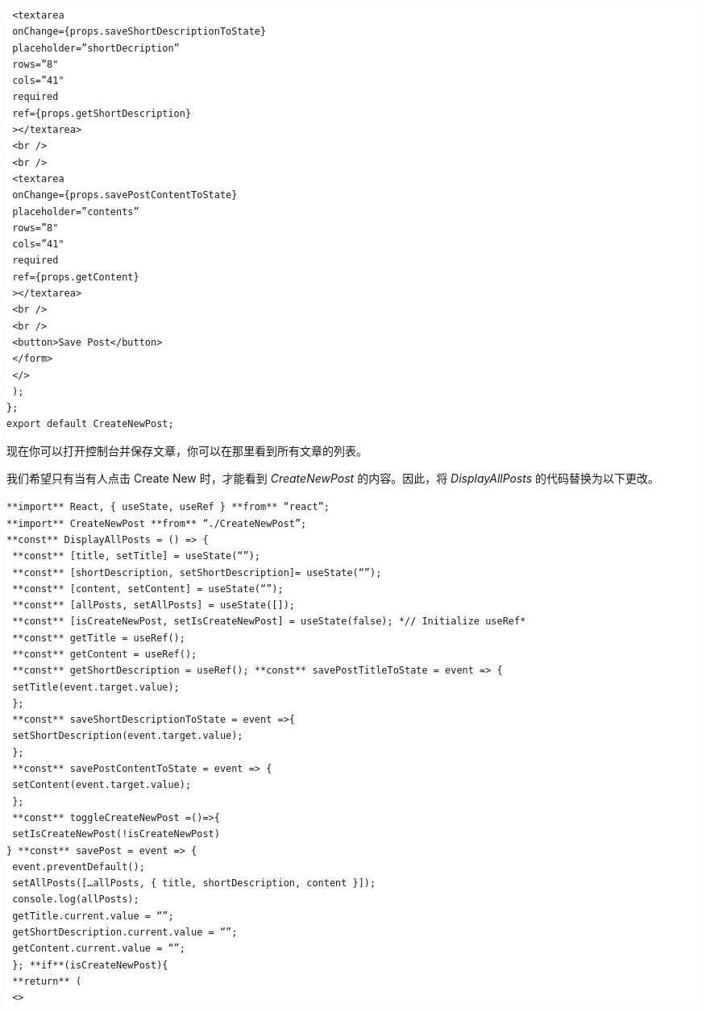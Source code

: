 ```
 <textarea
 onChange={props.saveShortDescriptionToState}
 placeholder=”shortDecription”
 rows=”8"
 cols=”41"
 required
 ref={props.getShortDescription}
 ></textarea>
 <br />
 <br />
 <textarea
 onChange={props.savePostContentToState}
 placeholder=”contents”
 rows=”8"
 cols=”41"
 required
 ref={props.getContent}
 ></textarea>
 <br />
 <br />
 <button>Save Post</button>
 </form>
 </>
 );
};
export default CreateNewPost;
```

现在你可以打开控制台并保存文章，你可以在那里看到所有文章的列表。

我们希望只有当有人点击 Create New 时，才能看到 *CreateNewPost* 的内容。因此，将 *DisplayAllPosts* 的代码替换为以下更改。

```
**import** React, { useState, useRef } **from** “react”;
**import** CreateNewPost **from** “./CreateNewPost”;
**const** DisplayAllPosts = () => {
 **const** [title, setTitle] = useState(“”);
 **const** [shortDescription, setShortDescription]= useState(“”);
 **const** [content, setContent] = useState(“”);
 **const** [allPosts, setAllPosts] = useState([]);
 **const** [isCreateNewPost, setIsCreateNewPost] = useState(false); *// Initialize useRef*
 **const** getTitle = useRef();
 **const** getContent = useRef();
 **const** getShortDescription = useRef(); **const** savePostTitleToState = event => {
 setTitle(event.target.value);
 };
 **const** saveShortDescriptionToState = event =>{
 setShortDescription(event.target.value);
 };
 **const** savePostContentToState = event => {
 setContent(event.target.value);
 };
 **const** toggleCreateNewPost =()=>{
 setIsCreateNewPost(!isCreateNewPost)
} **const** savePost = event => {
 event.preventDefault();
 setAllPosts([…allPosts, { title, shortDescription, content }]);
 console.log(allPosts);
 getTitle.current.value = “”;
 getShortDescription.current.value = “”;
 getContent.current.value = “”;
 }; **if**(isCreateNewPost){
 **return** (
 <>
```